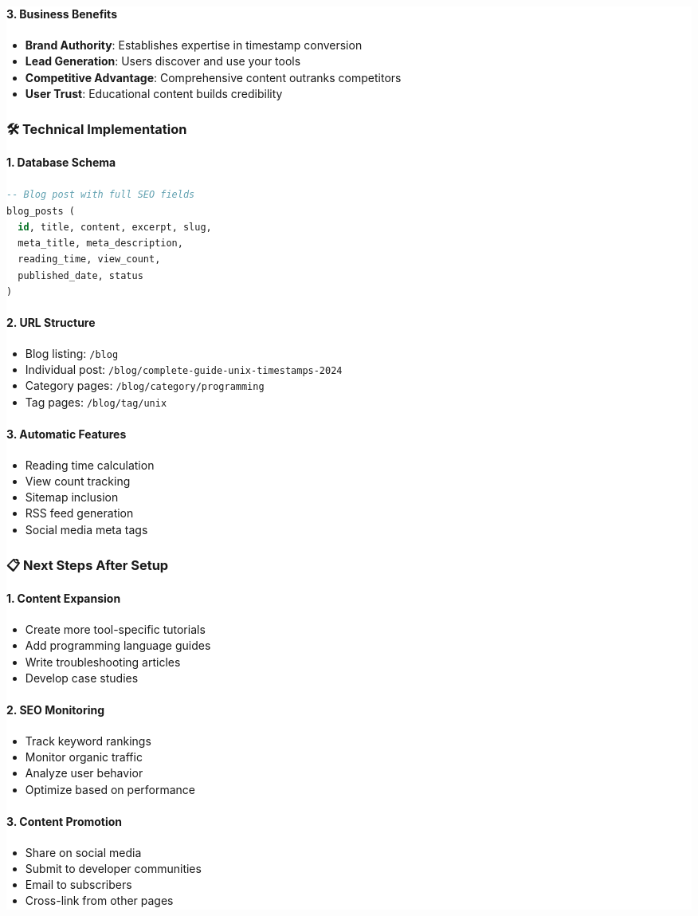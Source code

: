 #### 3. **Business Benefits**
- **Brand Authority**: Establishes expertise in timestamp conversion
- **Lead Generation**: Users discover and use your tools
- **Competitive Advantage**: Comprehensive content outranks competitors
- **User Trust**: Educational content builds credibility

### 🛠 Technical Implementation

#### 1. **Database Schema**
```sql
-- Blog post with full SEO fields
blog_posts (
  id, title, content, excerpt, slug,
  meta_title, meta_description,
  reading_time, view_count,
  published_date, status
)
```

#### 2. **URL Structure**
- Blog listing: `/blog`
- Individual post: `/blog/complete-guide-unix-timestamps-2024`
- Category pages: `/blog/category/programming`
- Tag pages: `/blog/tag/unix`

#### 3. **Automatic Features**
- Reading time calculation
- View count tracking
- Sitemap inclusion
- RSS feed generation
- Social media meta tags

### 📋 Next Steps After Setup

#### 1. **Content Expansion**
- Create more tool-specific tutorials
- Add programming language guides
- Write troubleshooting articles
- Develop case studies

#### 2. **SEO Monitoring**
- Track keyword rankings
- Monitor organic traffic
- Analyze user behavior
- Optimize based on performance

#### 3. **Content Promotion**
- Share on social media
- Submit to developer communities
- Email to subscribers
- Cross-link from other pages
